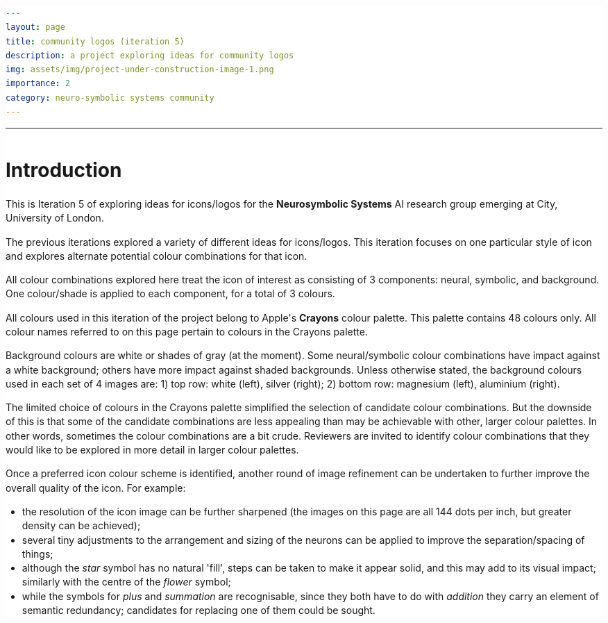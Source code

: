 ```yaml
---
layout: page
title: community logos (iteration 5)
description: a project exploring ideas for community logos
img: assets/img/project-under-construction-image-1.png
importance: 2
category: neuro-symbolic systems community
---
```



------------------------

# Introduction

This is Iteration 5 of exploring ideas for icons/logos for the **Neurosymbolic Systems** AI research group emerging at City, University of London.

The previous iterations explored a variety of different ideas for icons/logos. This iteration focuses on one particular style of icon and explores alternate potential colour combinations for that icon. 

All colour combinations explored here treat the icon of interest as consisting of 3 components: neural, symbolic, and background. One colour/shade is applied to each component, for a total of 3 colours.

All colours used in this iteration of the project belong to Apple's **Crayons** colour palette.  This palette contains 48 colours only.  All colour names referred to on this page pertain to colours in the Crayons palette.

Background colours are white or shades of gray (at the moment).  Some neural/symbolic colour combinations have impact against a white background; others have more impact against shaded backgrounds.  Unless otherwise stated, the background colours used in each set of 4 images are: 1) top row: white (left), silver (right); 2) bottom row: magnesium (left), aluminium (right).

The limited choice of colours in the Crayons palette simplified the selection of candidate colour combinations. But the downside of this is that some of the candidate combinations are less appealing than may be achievable with other, larger colour palettes. In other words, sometimes the colour combinations are a bit crude.  Reviewers are invited to identify colour combinations that they would like to be explored in more detail in larger colour palettes.

Once a preferred icon colour scheme is identified, another round of image refinement can be undertaken to further improve the overall quality of the icon. For example:
* the resolution of the icon image can be further sharpened (the images on this page are all 144 dots per inch, but greater density can be achieved);
* several tiny adjustments to the arrangement and sizing of the neurons can be applied to improve the separation/spacing of things;
* although the *star* symbol has no natural 'fill', steps can be taken to make it appear solid, and this may add to its visual impact; similarly with the centre of the *flower* symbol;
* while the symbols for *plus* and *summation* are recognisable, since they both have to do with *addition* they carry an element of semantic redundancy; candidates for replacing one of them could be sought.
